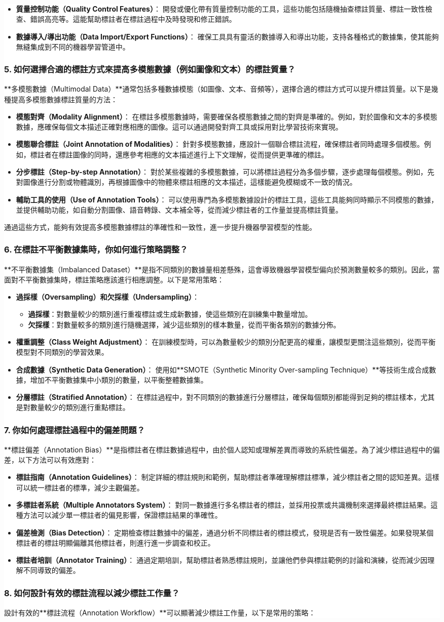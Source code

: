 - **質量控制功能（Quality Control Features）**： 開發或優化帶有質量控制功能的工具，這些功能包括隨機抽查標註質量、標註一致性檢查、錯誤高亮等。這能幫助標註者在標註過程中及時發現和修正錯誤。
    
- **數據導入/導出功能（Data Import/Export Functions）**： 確保工具具有靈活的數據導入和導出功能，支持各種格式的數據集，使其能夠無縫集成到不同的機器學習管道中。
    

### 5. 如何選擇合適的標註方式來提高多模態數據（例如圖像和文本）的標註質量？

**多模態數據（Multimodal Data）**通常包括多種數據模態（如圖像、文本、音頻等），選擇合適的標註方式可以提升標註質量。以下是幾種提高多模態數據標註質量的方法：

- **模態對齊（Modality Alignment）**： 在標註多模態數據時，需要確保各模態數據之間的對齊是準確的。例如，對於圖像和文本的多模態數據，應確保每個文本描述正確對應相應的圖像。這可以通過開發對齊工具或採用對比學習技術來實現。
    
- **模態聯合標註（Joint Annotation of Modalities）**： 針對多模態數據，應設計一個聯合標註流程，確保標註者同時處理多個模態。例如，標註者在標註圖像的同時，還應參考相應的文本描述進行上下文理解，從而提供更準確的標註。
    
- **分步標註（Step-by-step Annotation）**： 對於某些複雜的多模態數據，可以將標註過程分為多個步驟，逐步處理每個模態。例如，先對圖像進行分割或物體識別，再根據圖像中的物體來標註相應的文本描述，這樣能避免模糊或不一致的情況。
    
- **輔助工具的使用（Use of Annotation Tools）**： 可以使用專門為多模態數據設計的標註工具，這些工具能夠同時顯示不同模態的數據，並提供輔助功能，如自動分割圖像、語音轉錄、文本補全等，從而減少標註者的工作量並提高標註質量。
    

通過這些方式，能夠有效提高多模態數據標註的準確性和一致性，進一步提升機器學習模型的性能。

### 6. 在標註不平衡數據集時，你如何進行策略調整？

**不平衡數據集（Imbalanced Dataset）**是指不同類別的數據量相差懸殊，這會導致機器學習模型偏向於預測數量較多的類別。因此，當面對不平衡數據集時，標註策略應該進行相應調整。以下是常用策略：

- **過採樣（Oversampling）和欠採樣（Undersampling）**：
    
    - **過採樣**：對數量較少的類別進行重複標註或生成新數據，使這些類別在訓練集中數量增加。
    - **欠採樣**：對數量較多的類別進行隨機選擇，減少這些類別的樣本數量，從而平衡各類別的數據分佈。
- **權重調整（Class Weight Adjustment）**： 在訓練模型時，可以為數量較少的類別分配更高的權重，讓模型更關注這些類別，從而平衡模型對不同類別的學習效果。
    
- **合成數據（Synthetic Data Generation）**： 使用如**SMOTE（Synthetic Minority Over-sampling Technique）**等技術生成合成數據，增加不平衡數據集中小類別的數量，以平衡整體數據集。
    
- **分層標註（Stratified Annotation）**： 在標註過程中，對不同類別的數據進行分層標註，確保每個類別都能得到足夠的標註樣本，尤其是對數量較少的類別進行重點標註。
    

### 7. 你如何處理標註過程中的偏差問題？

**標註偏差（Annotation Bias）**是指標註者在標註數據過程中，由於個人認知或理解差異而導致的系統性偏差。為了減少標註過程中的偏差，以下方法可以有效應對：

- **標註指南（Annotation Guidelines）**： 制定詳細的標註規則和範例，幫助標註者準確理解標註標準，減少標註者之間的認知差異。這樣可以統一標註者的標準，減少主觀偏差。
    
- **多標註者系統（Multiple Annotators System）**： 對同一數據進行多名標註者的標註，並採用投票或共識機制來選擇最終標註結果。這種方法可以減少單一標註者的偏見影響，保證標註結果的準確性。
    
- **偏差檢測（Bias Detection）**： 定期檢查標註數據中的偏差，通過分析不同標註者的標註模式，發現是否有一致性偏差。如果發現某個標註者的標註明顯偏離其他標註者，則進行進一步調查和校正。
    
- **標註者培訓（Annotator Training）**： 通過定期培訓，幫助標註者熟悉標註規則，並讓他們參與標註範例的討論和演練，從而減少因理解不同導致的偏差。
    

### 8. 如何設計有效的標註流程以減少標註工作量？

設計有效的**標註流程（Annotation Workflow）**可以顯著減少標註工作量，以下是常用的策略：
